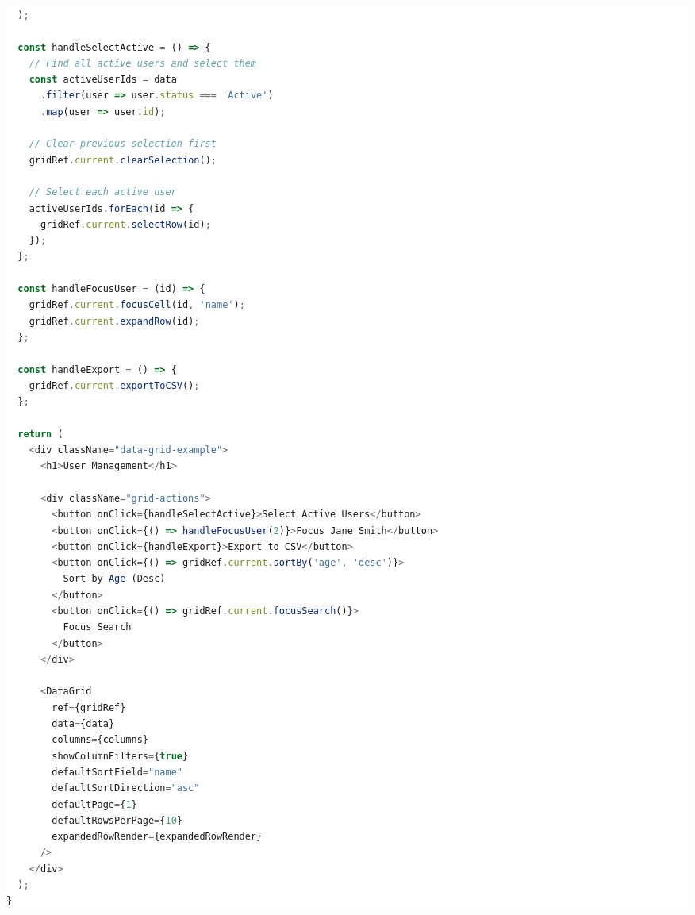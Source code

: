 ```javascript
  );
  
  const handleSelectActive = () => {
    // Find all active users and select them
    const activeUserIds = data
      .filter(user => user.status === 'Active')
      .map(user => user.id);
      
    // Clear previous selection first
    gridRef.current.clearSelection();
    
    // Select each active user
    activeUserIds.forEach(id => {
      gridRef.current.selectRow(id);
    });
  };
  
  const handleFocusUser = (id) => {
    gridRef.current.focusCell(id, 'name');
    gridRef.current.expandRow(id);
  };
  
  const handleExport = () => {
    gridRef.current.exportToCSV();
  };
  
  return (
    <div className="data-grid-example">
      <h1>User Management</h1>
      
      <div className="grid-actions">
        <button onClick={handleSelectActive}>Select Active Users</button>
        <button onClick={() => handleFocusUser(2)}>Focus Jane Smith</button>
        <button onClick={handleExport}>Export to CSV</button>
        <button onClick={() => gridRef.current.sortBy('age', 'desc')}>
          Sort by Age (Desc)
        </button>
        <button onClick={() => gridRef.current.focusSearch()}>
          Focus Search
        </button>
      </div>
      
      <DataGrid
        ref={gridRef}
        data={data}
        columns={columns}
        showColumnFilters={true}
        defaultSortField="name"
        defaultSortDirection="asc"
        defaultPage={1}
        defaultRowsPerPage={10}
        expandedRowRender={expandedRowRender}
      />
    </div>
  );
}
```
